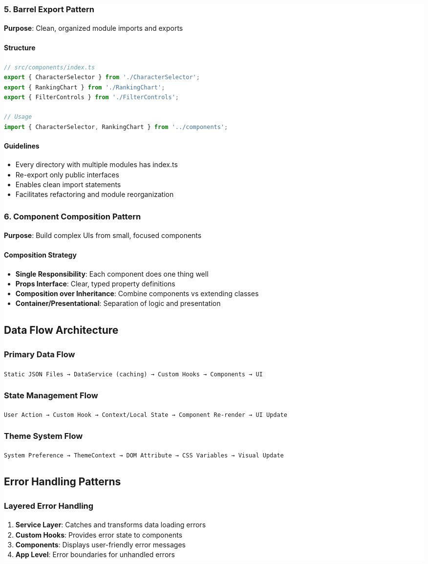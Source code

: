 ### 5. Barrel Export Pattern
**Purpose**: Clean, organized module imports and exports

#### Structure
```typescript
// src/components/index.ts
export { CharacterSelector } from './CharacterSelector';
export { RankingChart } from './RankingChart';
export { FilterControls } from './FilterControls';

// Usage
import { CharacterSelector, RankingChart } from '../components';
```

#### Guidelines
- Every directory with multiple modules has index.ts
- Re-export only public interfaces
- Enables clean import statements
- Facilitates refactoring and module reorganization

### 6. Component Composition Pattern
**Purpose**: Build complex UIs from small, focused components

#### Composition Strategy
- **Single Responsibility**: Each component does one thing well
- **Props Interface**: Clear, typed property definitions
- **Composition over Inheritance**: Combine components vs extending classes
- **Container/Presentational**: Separation of logic and presentation

## Data Flow Architecture

### Primary Data Flow
```
Static JSON Files → DataService (caching) → Custom Hooks → Components → UI
```

### State Management Flow
```
User Action → Custom Hook → Context/Local State → Component Re-render → UI Update
```

### Theme System Flow
```
System Preference → ThemeContext → DOM Attribute → CSS Variables → Visual Update
```

## Error Handling Patterns

### Layered Error Handling
1. **Service Layer**: Catches and transforms data loading errors
2. **Custom Hooks**: Provides error state to components
3. **Components**: Displays user-friendly error messages
4. **App Level**: Error boundaries for unhandled errors
